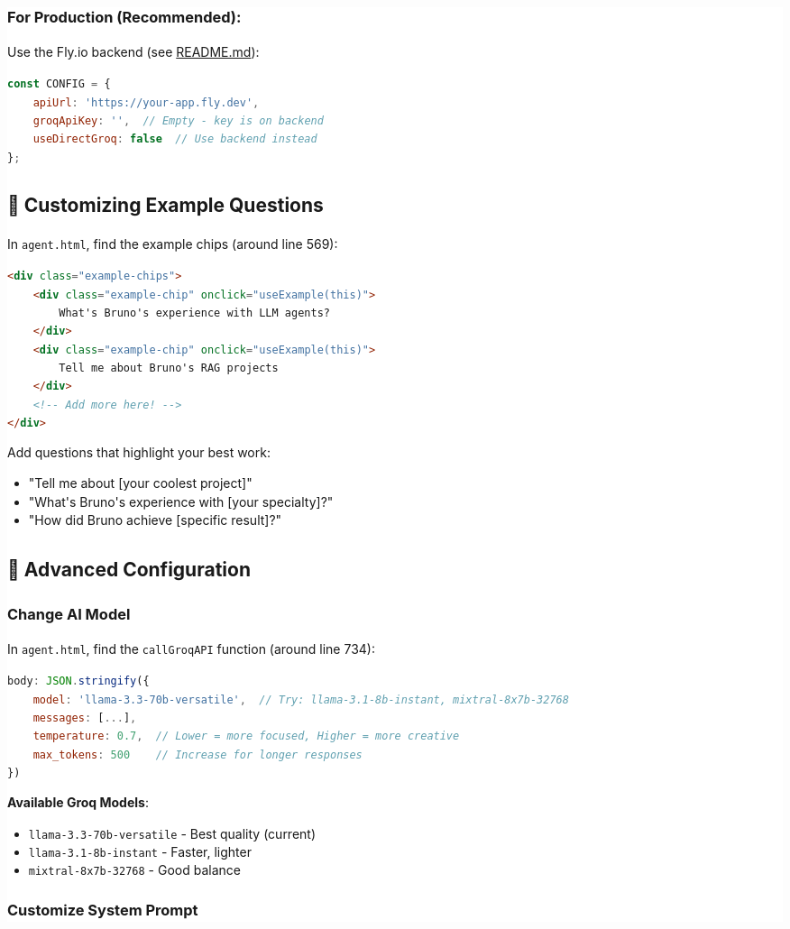 ### For Production (Recommended):

Use the Fly.io backend (see [README.md](README.md)):

```javascript
const CONFIG = {
    apiUrl: 'https://your-app.fly.dev',
    groqApiKey: '',  // Empty - key is on backend
    useDirectGroq: false  // Use backend instead
};
```

## 🎨 Customizing Example Questions

In `agent.html`, find the example chips (around line 569):

```html
<div class="example-chips">
    <div class="example-chip" onclick="useExample(this)">
        What's Bruno's experience with LLM agents?
    </div>
    <div class="example-chip" onclick="useExample(this)">
        Tell me about Bruno's RAG projects
    </div>
    <!-- Add more here! -->
</div>
```

Add questions that highlight your best work:
- "Tell me about [your coolest project]"
- "What's Bruno's experience with [your specialty]?"
- "How did Bruno achieve [specific result]?"

## 🚀 Advanced Configuration

### Change AI Model

In `agent.html`, find the `callGroqAPI` function (around line 734):

```javascript
body: JSON.stringify({
    model: 'llama-3.3-70b-versatile',  // Try: llama-3.1-8b-instant, mixtral-8x7b-32768
    messages: [...],
    temperature: 0.7,  // Lower = more focused, Higher = more creative
    max_tokens: 500    // Increase for longer responses
})
```

**Available Groq Models**:
- `llama-3.3-70b-versatile` - Best quality (current)
- `llama-3.1-8b-instant` - Faster, lighter
- `mixtral-8x7b-32768` - Good balance

### Customize System Prompt
